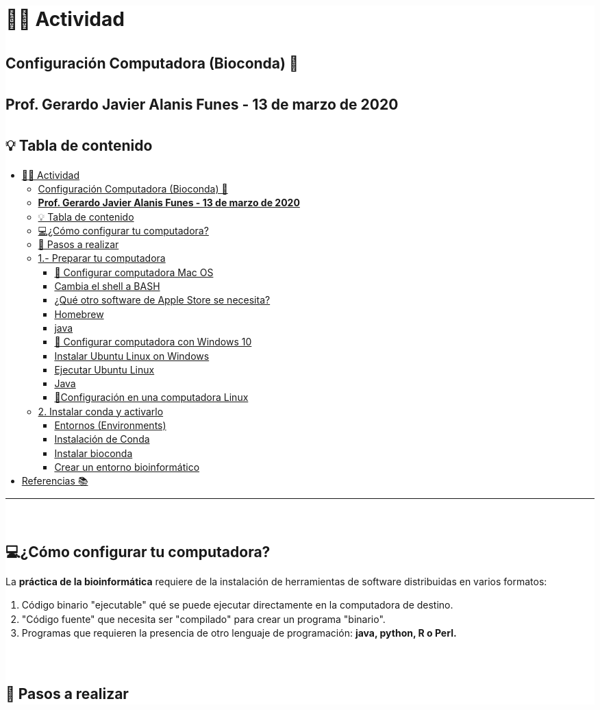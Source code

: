 # 👩‍💻 Actividad
## Configuración Computadora (Bioconda) 🐍
**Prof. Gerardo Javier Alanis Funes - 13 de marzo de 2020**
-----
## 💡 Tabla de contenido

- [👩‍💻 Actividad](#-actividad)
  - [Configuración Computadora (Bioconda) 🐍](#configuración-computadora-bioconda-)
  - [**Prof. Gerardo Javier Alanis Funes - 13 de marzo de 2020**](#prof-gerardo-javier-alanis-funes---13-de-marzo-de-2020)
  - [💡 Tabla de contenido](#-tabla-de-contenido)
  - [💻¿Cómo configurar tu computadora?](#cómo-configurar-tu-computadora)
  - [🔋 Pasos a realizar](#-pasos-a-realizar)
  - [1.- Preparar tu computadora](#1--preparar-tu-computadora)
    - [🍎 Configurar computadora Mac OS](#-configurar-computadora-mac-os)
    - [Cambia el shell a BASH](#cambia-el-shell-a-bash)
    - [¿Qué otro software de Apple Store se necesita?](#qué-otro-software-de-apple-store-se-necesita)
    - [Homebrew](#homebrew)
    - [java](#java)
    - [🌊 Configurar computadora con Windows 10](#-configurar-computadora-con-windows-10)
    - [Instalar Ubuntu Linux on Windows](#instalar-ubuntu-linux-on-windows)
    - [Ejecutar Ubuntu Linux](#ejecutar-ubuntu-linux)
    - [Java](#java-1)
    - [🐧Configuración en una computadora Linux](#configuración-en-una-computadora-linux)
  - [2. Instalar conda y activarlo](#2-instalar-conda-y-activarlo)
    - [Entornos (Environments)](#entornos-environments)
    - [Instalación de Conda](#instalación-de-conda)
    - [Instalar bioconda](#instalar-bioconda)
    - [Crear un entorno bioinformático](#crear-un-entorno-bioinformático)
- [Referencias 📚](#referencias-)



---
<br>

## 💻¿Cómo configurar tu computadora?

La **práctica de la bioinformática** requiere de la instalación de herramientas de software
distribuidas en varios formatos:
1. Código binario "ejecutable" qué se puede ejecutar directamente en la
computadora de destino.
2. "Código fuente" que necesita ser "compilado" para crear un programa "binario".
3. Programas que requieren la presencia de otro lenguaje de programación: **java, python, R o Perl.**           
<br>


## 🔋 Pasos a realizar
